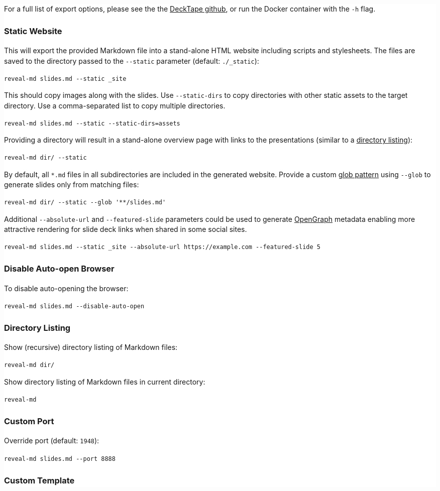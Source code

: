 For a full list of export options, please see the the [DeckTape github][40], or run the Docker container with the `-h`
flag.

### Static Website

This will export the provided Markdown file into a stand-alone HTML website including scripts and stylesheets. The files
are saved to the directory passed to the `--static` parameter (default: `./_static`):

    reveal-md slides.md --static _site

This should copy images along with the slides. Use `--static-dirs` to copy directories with other static assets to the
target directory. Use a comma-separated list to copy multiple directories.

    reveal-md slides.md --static --static-dirs=assets

Providing a directory will result in a stand-alone overview page with links to the presentations (similar to a
[directory listing][27]):

    reveal-md dir/ --static

By default, all `*.md` files in all subdirectories are included in the generated website. Provide a custom [glob
pattern][41] using `--glob` to generate slides only from matching files:

    reveal-md dir/ --static --glob '**/slides.md'

Additional `--absolute-url` and `--featured-slide` parameters could be used to generate [OpenGraph][42] metadata
enabling more attractive rendering for slide deck links when shared in some social sites.

    reveal-md slides.md --static _site --absolute-url https://example.com --featured-slide 5

### Disable Auto-open Browser

To disable auto-opening the browser:

    reveal-md slides.md --disable-auto-open

### Directory Listing

Show (recursive) directory listing of Markdown files:

    reveal-md dir/

Show directory listing of Markdown files in current directory:

    reveal-md

### Custom Port

Override port (default: `1948`):

    reveal-md slides.md --port 8888

### Custom Template


[1]: https://revealjs.com
[2]: http://localhost:1948
[3]: #installation
[4]: #usage
[5]: #revealjs-v4
[6]: #docker
[7]: #features
[8]: #markdown
[9]: #theme
[10]: #highlight-theme
[11]: #custom-slide-separators
[12]: #custom-slide-attributes
[13]: #reveal-md-options
[14]: #revealjs-options
[15]: #speaker-notes
[16]: #yaml-front-matter
[17]: #live-reload
[18]: #custom-scripts
[19]: #custom-css
[20]: #custom-favicon
[21]: #pre-process-markdown
[22]: #print-to-pdf
[23]: #1-using-puppeteer
[24]: #2-using-docker--decktape
[25]: #static-website
[26]: #disable-auto-open-browser
[27]: #directory-listing
[28]: #custom-port
[29]: #custom-template
[30]: #scripts-preprocessors-and-plugins
[31]: #related-projects--alternatives
[32]: #thank-you
[33]: #license
[34]: https://github.com/hakimel/reveal.js/tree/master/css/theme/source
[35]: https://github.com/isagalaev/highlight.js/tree/master/src/styles
[36]: https://revealjs.com/markdown/#slide-attributes
[37]: https://revealjs.com/config/
[38]: https://revealjs.com/speaker-view/
[39]: lib/favicon.ico
[40]: https://github.com/astefanutti/decktape
[41]: https://github.com/isaacs/node-glob
[42]: http://ogp.me
[43]: https://github.com/webpro/reveal-md/blob/master/lib/template/reveal.html
[44]: https://github.com/webpro/reveal-md/blob/master/lib/template/listing.html
[45]: https://github.com/amra/reveal-md-scripts
[46]: https://slides.com/
[47]: https://github.com/jacksingleton/hacker-slides
[48]: https://github.com/hakimel/reveal.js/wiki/Plugins,-Tools-and-Hardware#tools
[49]: https://github.com/yjwen/org-reveal
[50]: https://gitpitch.com
[51]: https://csinva.io/blog/misc/reveal_md_enhanced/readme.html
[52]: https://ericmjl.github.io/blog/2020/1/18/create-your-own-auto-publishing-slides-with-reveal-md-and-travis-ci/
[53]: https://mandieq.medium.com/beautiful-presentations-from-markdown-who-knew-it-could-be-so-easy-d279aa7f787a
[54]: https://lacourt.dev/2019/03/12
[55]: https://blog.hanklu.tw/post/2021/use-reveal-md-to-generate-multiple-slides-and-host-them-on-github-page/
[56]: https://github.com/webpro/reveal-md/graphs/contributors
[57]: http://webpro.mit-license.org